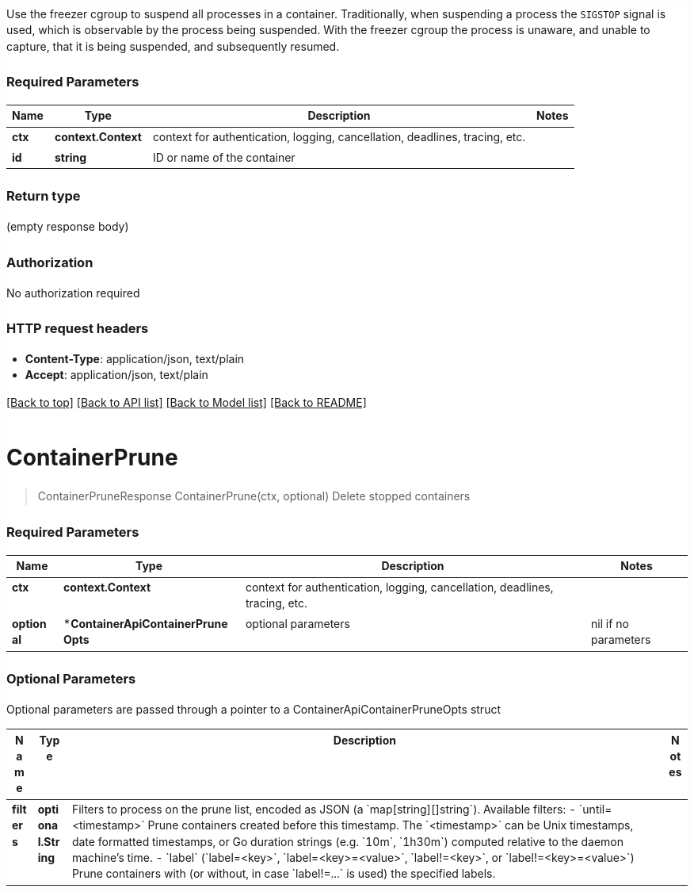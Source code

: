 Use the freezer cgroup to suspend all processes in a container.  Traditionally, when suspending a process the `SIGSTOP` signal is used, which is observable by the process being suspended. With the freezer cgroup the process is unaware, and unable to capture, that it is being suspended, and subsequently resumed. 

### Required Parameters

Name | Type | Description  | Notes
------------- | ------------- | ------------- | -------------
 **ctx** | **context.Context** | context for authentication, logging, cancellation, deadlines, tracing, etc.
  **id** | **string**| ID or name of the container | 

### Return type

 (empty response body)

### Authorization

No authorization required

### HTTP request headers

 - **Content-Type**: application/json, text/plain
 - **Accept**: application/json, text/plain

[[Back to top]](#) [[Back to API list]](../README.md#documentation-for-api-endpoints) [[Back to Model list]](../README.md#documentation-for-models) [[Back to README]](../README.md)

# **ContainerPrune**
> ContainerPruneResponse ContainerPrune(ctx, optional)
Delete stopped containers

### Required Parameters

Name | Type | Description  | Notes
------------- | ------------- | ------------- | -------------
 **ctx** | **context.Context** | context for authentication, logging, cancellation, deadlines, tracing, etc.
 **optional** | ***ContainerApiContainerPruneOpts** | optional parameters | nil if no parameters

### Optional Parameters
Optional parameters are passed through a pointer to a ContainerApiContainerPruneOpts struct

Name | Type | Description  | Notes
------------- | ------------- | ------------- | -------------
 **filters** | **optional.String**| Filters to process on the prune list, encoded as JSON (a &#x60;map[string][]string&#x60;).  Available filters: - &#x60;until&#x3D;&lt;timestamp&gt;&#x60; Prune containers created before this timestamp. The &#x60;&lt;timestamp&gt;&#x60; can be Unix timestamps, date formatted timestamps, or Go duration strings (e.g. &#x60;10m&#x60;, &#x60;1h30m&#x60;) computed relative to the daemon machine’s time. - &#x60;label&#x60; (&#x60;label&#x3D;&lt;key&gt;&#x60;, &#x60;label&#x3D;&lt;key&gt;&#x3D;&lt;value&gt;&#x60;, &#x60;label!&#x3D;&lt;key&gt;&#x60;, or &#x60;label!&#x3D;&lt;key&gt;&#x3D;&lt;value&gt;&#x60;) Prune containers with (or without, in case &#x60;label!&#x3D;...&#x60; is used) the specified labels.  | 
